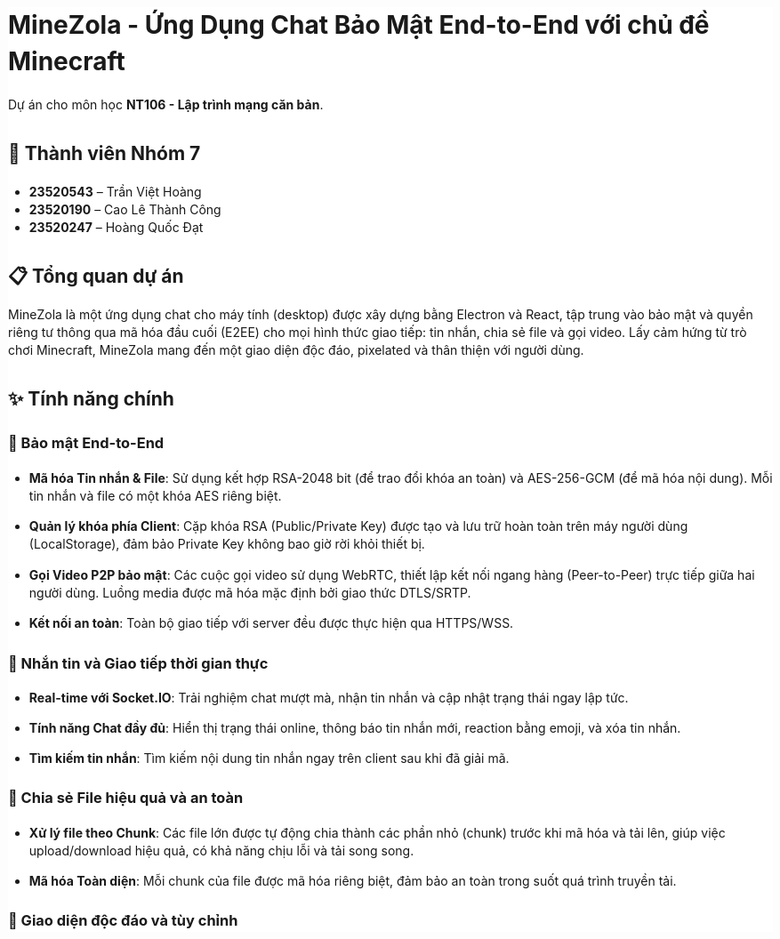 # MineZola - Ứng Dụng Chat Bảo Mật End-to-End với chủ đề Minecraft

Dự án cho môn học **NT106 - Lập trình mạng căn bản**.

## 👥 Thành viên Nhóm 7

- **23520543** – Trần Việt Hoàng
- **23520190** – Cao Lê Thành Công
- **23520247** – Hoàng Quốc Đạt

## 📋 Tổng quan dự án

MineZola là một ứng dụng chat cho máy tính (desktop) được xây dựng bằng Electron và React, tập trung vào bảo mật và quyền riêng tư thông qua mã hóa đầu cuối (E2EE) cho mọi hình thức giao tiếp: tin nhắn, chia sẻ file và gọi video. Lấy cảm hứng từ trò chơi Minecraft, MineZola mang đến một giao diện độc đáo, pixelated và thân thiện với người dùng.

## ✨ Tính năng chính

### 🔐 Bảo mật End-to-End

- **Mã hóa Tin nhắn & File**: Sử dụng kết hợp RSA-2048 bit (để trao đổi khóa an toàn) và AES-256-GCM (để mã hóa nội dung). Mỗi tin nhắn và file có một khóa AES riêng biệt.

- **Quản lý khóa phía Client**: Cặp khóa RSA (Public/Private Key) được tạo và lưu trữ hoàn toàn trên máy người dùng (LocalStorage), đảm bảo Private Key không bao giờ rời khỏi thiết bị.

- **Gọi Video P2P bảo mật**: Các cuộc gọi video sử dụng WebRTC, thiết lập kết nối ngang hàng (Peer-to-Peer) trực tiếp giữa hai người dùng. Luồng media được mã hóa mặc định bởi giao thức DTLS/SRTP.

- **Kết nối an toàn**: Toàn bộ giao tiếp với server đều được thực hiện qua HTTPS/WSS.

### 💬 Nhắn tin và Giao tiếp thời gian thực

- **Real-time với Socket.IO**: Trải nghiệm chat mượt mà, nhận tin nhắn và cập nhật trạng thái ngay lập tức.

- **Tính năng Chat đầy đủ**: Hiển thị trạng thái online, thông báo tin nhắn mới, reaction bằng emoji, và xóa tin nhắn.

- **Tìm kiếm tin nhắn**: Tìm kiếm nội dung tin nhắn ngay trên client sau khi đã giải mã.

### 📁 Chia sẻ File hiệu quả và an toàn

- **Xử lý file theo Chunk**: Các file lớn được tự động chia thành các phần nhỏ (chunk) trước khi mã hóa và tải lên, giúp việc upload/download hiệu quả, có khả năng chịu lỗi và tải song song.

- **Mã hóa Toàn diện**: Mỗi chunk của file được mã hóa riêng biệt, đảm bảo an toàn trong suốt quá trình truyền tải.

### 🎨 Giao diện độc đáo và tùy chỉnh
